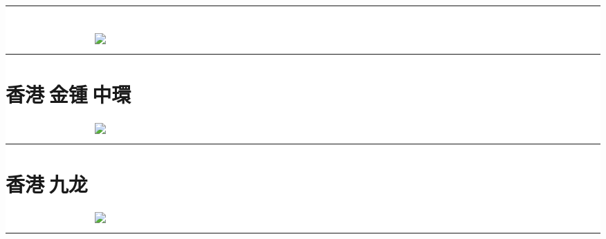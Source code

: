 </div>

---

# 
<div
  v-motion
  :initial="{ x: -80 }"
  :enter="{ x: 0 }"
  :leave="{ x: 80 }"
>

<img src="./images/image19.jpeg" style="width: 70%; max-width: 800px; height: auto; display: block; margin: 0 auto;"/>

</div>

---

# 香港 金锺 中環
<div
  v-motion
  :initial="{ x: -80 }"
  :enter="{ x: 0 }"
  :leave="{ x: 80 }"
>

<img src="./images/image20.jpeg" style="width: 70%; max-width: 800px; height: auto; display: block; margin: 0 auto;"/>

</div>

---

# 香港 九龙
<div
  v-motion
  :initial="{ x: -80 }"
  :enter="{ x: 0 }"
  :leave="{ x: 80 }"
>

<img src="./images/image21.jpeg" style="width: 70%; max-width: 800px; height: auto; display: block; margin: 0 auto;"/>

</div>

---


<v-click>
<div
  v-motion
  :initial="{ x: -80 }"
  :enter="{ x: 0 }"
  :leave="{ x: 80 }"
>
